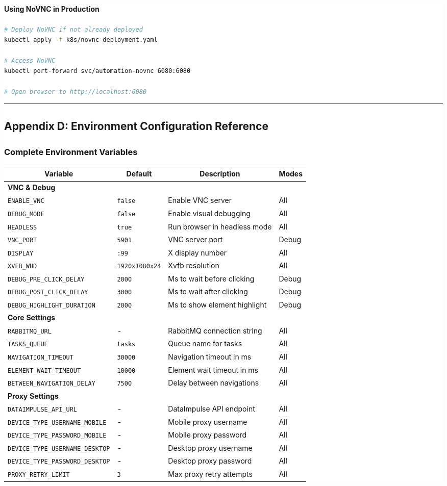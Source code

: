 ```bash
```

#### Using NoVNC in Production
```bash
# Deploy NoVNC if not already deployed
kubectl apply -f k8s/novnc-deployment.yaml

# Access NoVNC
kubectl port-forward svc/automation-novnc 6080:6080

# Open browser to http://localhost:6080
```

---

## Appendix D: Environment Configuration Reference

### Complete Environment Variables

| Variable | Default | Description | Modes |
|----------|---------|-------------|-------|
| **VNC & Debug** | | | |
| `ENABLE_VNC` | `false` | Enable VNC server | All |
| `DEBUG_MODE` | `false` | Enable visual debugging | All |
| `HEADLESS` | `true` | Run browser in headless mode | All |
| `VNC_PORT` | `5901` | VNC server port | Debug |
| `DISPLAY` | `:99` | X display number | All |
| `XVFB_WHD` | `1920x1080x24` | Xvfb resolution | All |
| `DEBUG_PRE_CLICK_DELAY` | `2000` | Ms to wait before clicking | Debug |
| `DEBUG_POST_CLICK_DELAY` | `3000` | Ms to wait after clicking | Debug |
| `DEBUG_HIGHLIGHT_DURATION` | `2000` | Ms to show element highlight | Debug |
| **Core Settings** | | | |
| `RABBITMQ_URL` | - | RabbitMQ connection string | All |
| `TASKS_QUEUE` | `tasks` | Queue name for tasks | All |
| `NAVIGATION_TIMEOUT` | `30000` | Navigation timeout in ms | All |
| `ELEMENT_WAIT_TIMEOUT` | `10000` | Element wait timeout in ms | All |
| `BETWEEN_NAVIGATION_DELAY` | `7500` | Delay between navigations | All |
| **Proxy Settings** | | | |
| `DATAIMPULSE_API_URL` | - | DataImpulse API endpoint | All |
| `DEVICE_TYPE_USERNAME_MOBILE` | - | Mobile proxy username | All |
| `DEVICE_TYPE_PASSWORD_MOBILE` | - | Mobile proxy password | All |
| `DEVICE_TYPE_USERNAME_DESKTOP` | - | Desktop proxy username | All |
| `DEVICE_TYPE_PASSWORD_DESKTOP` | - | Desktop proxy password | All |
| `PROXY_RETRY_LIMIT` | `3` | Max proxy retry attempts | All |
